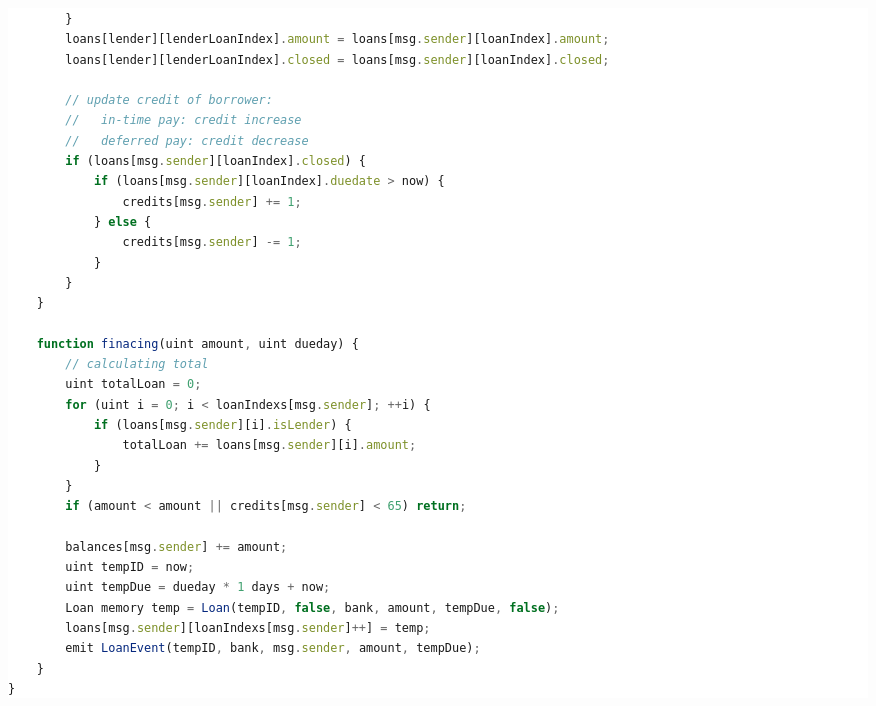 ```javascript
        }
        loans[lender][lenderLoanIndex].amount = loans[msg.sender][loanIndex].amount;
        loans[lender][lenderLoanIndex].closed = loans[msg.sender][loanIndex].closed;

        // update credit of borrower:
        //   in-time pay: credit increase
        //   deferred pay: credit decrease
        if (loans[msg.sender][loanIndex].closed) {
            if (loans[msg.sender][loanIndex].duedate > now) {
                credits[msg.sender] += 1;
            } else {
                credits[msg.sender] -= 1;
            }
        }
    }

    function finacing(uint amount, uint dueday) {
        // calculating total
        uint totalLoan = 0;
        for (uint i = 0; i < loanIndexs[msg.sender]; ++i) {
            if (loans[msg.sender][i].isLender) {
                totalLoan += loans[msg.sender][i].amount;
            }
        }
        if (amount < amount || credits[msg.sender] < 65) return;

        balances[msg.sender] += amount;
        uint tempID = now;
        uint tempDue = dueday * 1 days + now;
        Loan memory temp = Loan(tempID, false, bank, amount, tempDue, false);
        loans[msg.sender][loanIndexs[msg.sender]++] = temp;
        emit LoanEvent(tempID, bank, msg.sender, amount, tempDue);
    }
}
```

